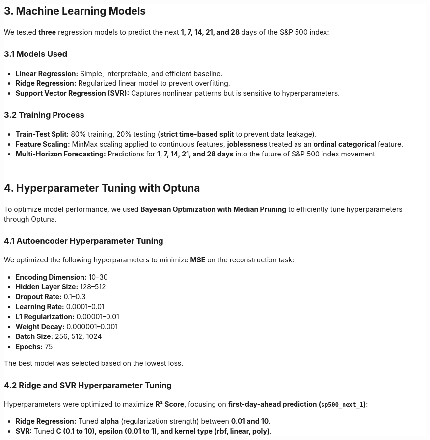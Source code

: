 
## **3. Machine Learning Models**

We tested **three** regression models to predict the next **1, 7, 14, 21, and 28** days of the S&P 500 index:

### **3.1 Models Used**

- **Linear Regression:** Simple, interpretable, and efficient baseline.
- **Ridge Regression:** Regularized linear model to prevent overfitting.
- **Support Vector Regression (SVR):** Captures nonlinear patterns but is sensitive to hyperparameters.

### **3.2 Training Process**

- **Train-Test Split:** 80% training, 20% testing (**strict time-based split** to prevent data leakage).
- **Feature Scaling:** MinMax scaling applied to continuous features, **joblessness** treated as an **ordinal
  categorical** feature.
- **Multi-Horizon Forecasting:** Predictions for **1, 7, 14, 21, and 28 days** into the future of S&P 500 index
  movement.

---

## **4. Hyperparameter Tuning with Optuna**

To optimize model performance, we used **Bayesian Optimization with Median Pruning** to efficiently tune
hyperparameters through Optuna.

### **4.1 Autoencoder Hyperparameter Tuning**

We optimized the following hyperparameters to minimize **MSE** on the reconstruction task:

- **Encoding Dimension:** 10–30
- **Hidden Layer Size:** 128–512
- **Dropout Rate:** 0.1–0.3
- **Learning Rate:** 0.0001–0.01
- **L1 Regularization:** 0.00001–0.01
- **Weight Decay:** 0.000001–0.001
- **Batch Size:** 256, 512, 1024
- **Epochs:** 75

The best model was selected based on the lowest loss.

### **4.2 Ridge and SVR Hyperparameter Tuning**

Hyperparameters were optimized to maximize **R² Score**, focusing on **first-day-ahead prediction (`sp500_next_1`)**:

- **Ridge Regression:** Tuned **alpha** (regularization strength) between **0.01 and 10**.
- **SVR:** Tuned **C (0.1 to 10), epsilon (0.01 to 1), and kernel type (rbf, linear, poly)**.
